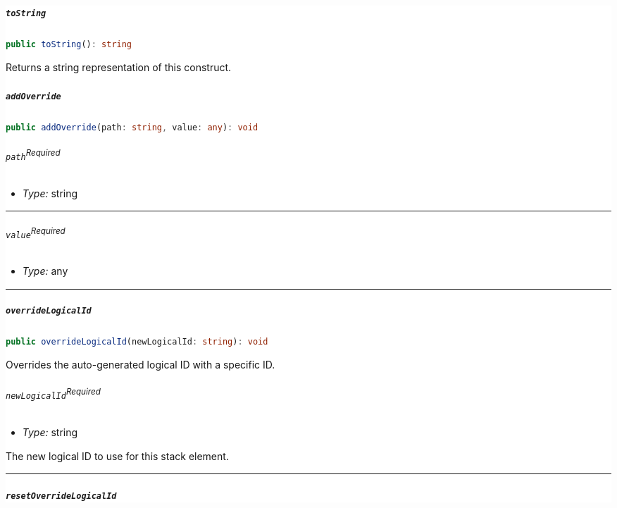 
##### `toString` <a name="toString" id="@cdktf/provider-cloudflare.r2BucketEventNotification.R2BucketEventNotification.toString"></a>

```typescript
public toString(): string
```

Returns a string representation of this construct.

##### `addOverride` <a name="addOverride" id="@cdktf/provider-cloudflare.r2BucketEventNotification.R2BucketEventNotification.addOverride"></a>

```typescript
public addOverride(path: string, value: any): void
```

###### `path`<sup>Required</sup> <a name="path" id="@cdktf/provider-cloudflare.r2BucketEventNotification.R2BucketEventNotification.addOverride.parameter.path"></a>

- *Type:* string

---

###### `value`<sup>Required</sup> <a name="value" id="@cdktf/provider-cloudflare.r2BucketEventNotification.R2BucketEventNotification.addOverride.parameter.value"></a>

- *Type:* any

---

##### `overrideLogicalId` <a name="overrideLogicalId" id="@cdktf/provider-cloudflare.r2BucketEventNotification.R2BucketEventNotification.overrideLogicalId"></a>

```typescript
public overrideLogicalId(newLogicalId: string): void
```

Overrides the auto-generated logical ID with a specific ID.

###### `newLogicalId`<sup>Required</sup> <a name="newLogicalId" id="@cdktf/provider-cloudflare.r2BucketEventNotification.R2BucketEventNotification.overrideLogicalId.parameter.newLogicalId"></a>

- *Type:* string

The new logical ID to use for this stack element.

---

##### `resetOverrideLogicalId` <a name="resetOverrideLogicalId" id="@cdktf/provider-cloudflare.r2BucketEventNotification.R2BucketEventNotification.resetOverrideLogicalId"></a>
